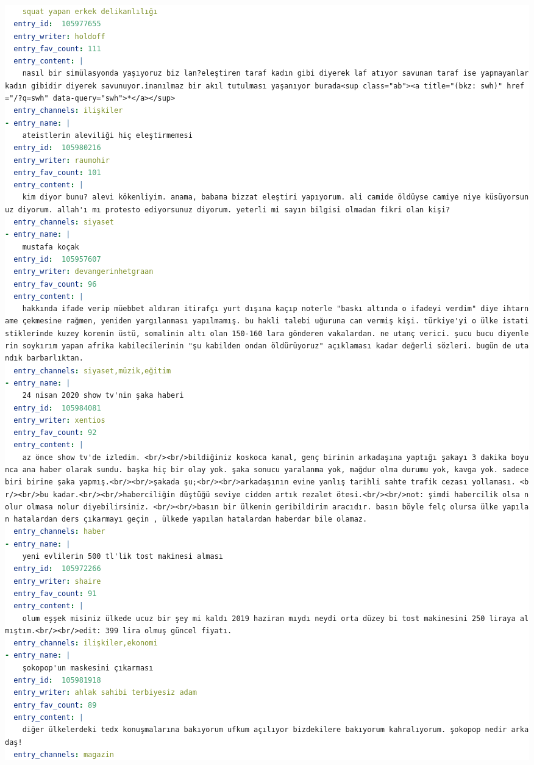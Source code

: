 ```yaml
    squat yapan erkek delikanlılığı
  entry_id:  105977655
  entry_writer: holdoff
  entry_fav_count: 111
  entry_content: |
    nasıl bir simülasyonda yaşıyoruz biz lan?eleştiren taraf kadın gibi diyerek laf atıyor savunan taraf ise yapmayanlar kadın gibidir diyerek savunuyor.inanılmaz bir akıl tutulması yaşanıyor burada<sup class="ab"><a title="(bkz: swh)" href="/?q=swh" data-query="swh">*</a></sup>
  entry_channels: ilişkiler
- entry_name: |
    ateistlerin aleviliği hiç eleştirmemesi
  entry_id:  105980216
  entry_writer: raumohir
  entry_fav_count: 101
  entry_content: |
    kim diyor bunu? alevi kökenliyim. anama, babama bizzat eleştiri yapıyorum. ali camide öldüyse camiye niye küsüyorsunuz diyorum. allah'ı mı protesto ediyorsunuz diyorum. yeterli mi sayın bilgisi olmadan fikri olan kişi?
  entry_channels: siyaset
- entry_name: |
    mustafa koçak
  entry_id:  105957607
  entry_writer: devangerinhetgraan
  entry_fav_count: 96
  entry_content: |
    hakkında ifade verip müebbet aldıran itirafçı yurt dışına kaçıp noterle "baskı altında o ifadeyi verdim" diye ihtarname çekmesine rağmen, yeniden yargılanması yapılmamış. bu hakli talebi uğuruna can vermiş kişi. türkiye'yi o ülke istatistiklerinde kuzey korenin üstü, somalinin altı olan 150-160 lara gönderen vakalardan. ne utanç verici. şucu bucu diyenlerin soykırım yapan afrika kabilecilerinin "şu kabilden ondan öldürüyoruz" açıklaması kadar değerli sözleri. bugün de utandık barbarlıktan.
  entry_channels: siyaset,müzik,eğitim
- entry_name: |
    24 nisan 2020 show tv'nin şaka haberi
  entry_id:  105984081
  entry_writer: xentios
  entry_fav_count: 92
  entry_content: |
    az önce show tv'de izledim. <br/><br/>bildiğiniz koskoca kanal, genç birinin arkadaşına yaptığı şakayı 3 dakika boyunca ana haber olarak sundu. başka hiç bir olay yok. şaka sonucu yaralanma yok, mağdur olma durumu yok, kavga yok. sadece biri birine şaka yapmış.<br/><br/>şakada şu;<br/><br/>arkadaşının evine yanlış tarihli sahte trafik cezası yollaması. <br/><br/>bu kadar.<br/><br/>haberciliğin düştüğü seviye cidden artık rezalet ötesi.<br/><br/>not: şimdi habercilik olsa nolur olmasa nolur diyebilirsiniz. <br/><br/>basın bir ülkenin geribildirim aracıdır. basın böyle felç olursa ülke yapılan hatalardan ders çıkarmayı geçin , ülkede yapılan hatalardan haberdar bile olamaz.
  entry_channels: haber
- entry_name: |
    yeni evlilerin 500 tl'lik tost makinesi alması
  entry_id:  105972266
  entry_writer: shaire
  entry_fav_count: 91
  entry_content: |
    olum eşşek misiniz ülkede ucuz bir şey mi kaldı 2019 haziran mıydı neydi orta düzey bi tost makinesini 250 liraya almıştım.<br/><br/>edit: 399 lira olmuş güncel fiyatı.
  entry_channels: ilişkiler,ekonomi
- entry_name: |
    şokopop'un maskesini çıkarması
  entry_id:  105981918
  entry_writer: ahlak sahibi terbiyesiz adam
  entry_fav_count: 89
  entry_content: |
    diğer ülkelerdeki tedx konuşmalarına bakıyorum ufkum açılıyor bizdekilere bakıyorum kahralıyorum. şokopop nedir arkadaş!
  entry_channels: magazin
```